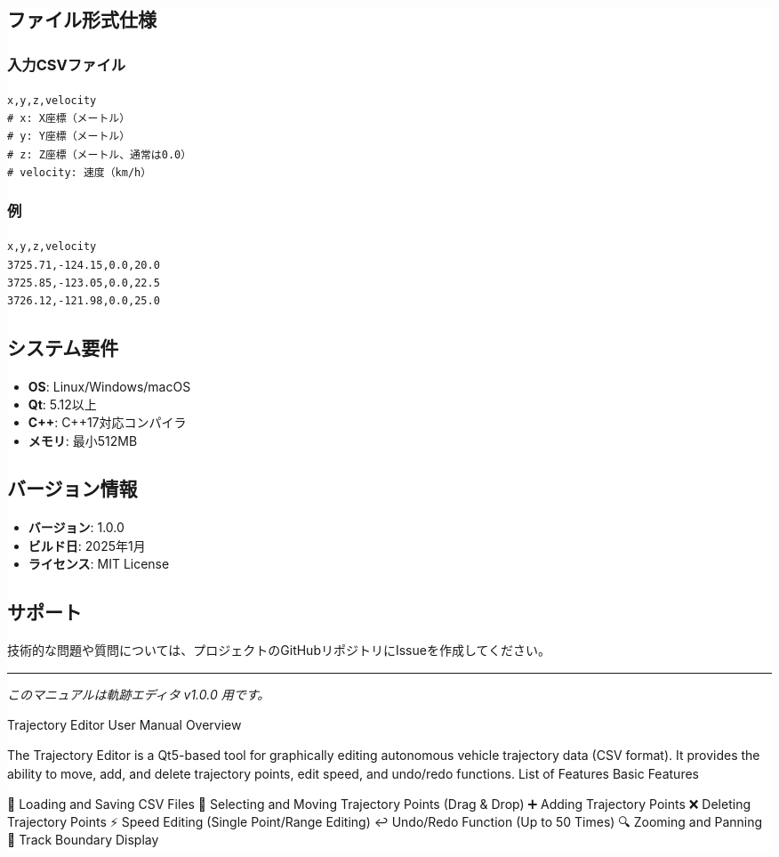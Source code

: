 ## ファイル形式仕様

### 入力CSVファイル
```csv
x,y,z,velocity
# x: X座標（メートル）
# y: Y座標（メートル）  
# z: Z座標（メートル、通常は0.0）
# velocity: 速度（km/h）
```

### 例
```csv
x,y,z,velocity
3725.71,-124.15,0.0,20.0
3725.85,-123.05,0.0,22.5
3726.12,-121.98,0.0,25.0
```

## システム要件

- **OS**: Linux/Windows/macOS
- **Qt**: 5.12以上
- **C++**: C++17対応コンパイラ
- **メモリ**: 最小512MB

## バージョン情報

- **バージョン**: 1.0.0
- **ビルド日**: 2025年1月
- **ライセンス**: MIT License

## サポート

技術的な問題や質問については、プロジェクトのGitHubリポジトリにIssueを作成してください。

---

*このマニュアルは軌跡エディタ v1.0.0 用です。*



Trajectory Editor User Manual
Overview

The Trajectory Editor is a Qt5-based tool for graphically editing autonomous vehicle trajectory data (CSV format). It provides the ability to move, add, and delete trajectory points, edit speed, and undo/redo functions.
List of Features
Basic Features

📂 Loading and Saving CSV Files
🎯 Selecting and Moving Trajectory Points (Drag & Drop)
➕ Adding Trajectory Points
❌ Deleting Trajectory Points
⚡ Speed Editing (Single Point/Range Editing)
↩️ Undo/Redo Function (Up to 50 Times)
🔍 Zooming and Panning
🏁 Track Boundary Display
